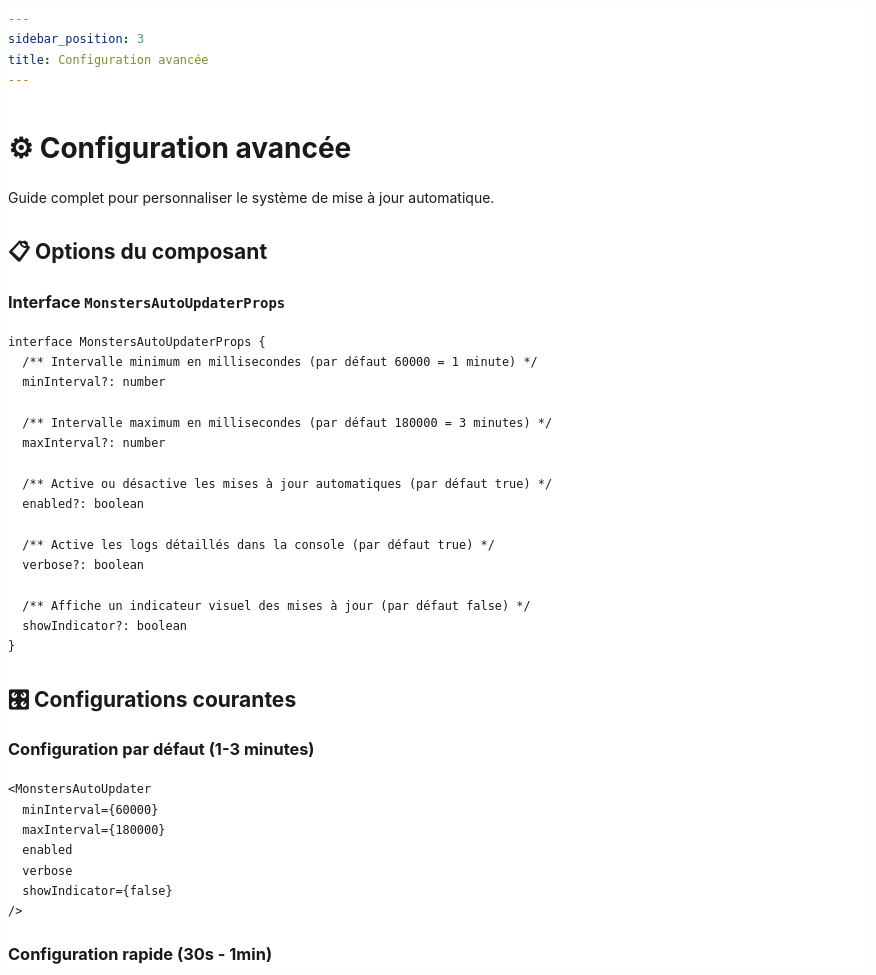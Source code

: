 ```yaml
---
sidebar_position: 3
title: Configuration avancée
---
```


# ⚙️ Configuration avancée

Guide complet pour personnaliser le système de mise à jour automatique.

## 📋 Options du composant

### Interface `MonstersAutoUpdaterProps`

```tsx
interface MonstersAutoUpdaterProps {
  /** Intervalle minimum en millisecondes (par défaut 60000 = 1 minute) */
  minInterval?: number
  
  /** Intervalle maximum en millisecondes (par défaut 180000 = 3 minutes) */
  maxInterval?: number
  
  /** Active ou désactive les mises à jour automatiques (par défaut true) */
  enabled?: boolean
  
  /** Active les logs détaillés dans la console (par défaut true) */
  verbose?: boolean
  
  /** Affiche un indicateur visuel des mises à jour (par défaut false) */
  showIndicator?: boolean
}
```

## 🎛️ Configurations courantes

### Configuration par défaut (1-3 minutes)

```tsx title="src/app/layout.tsx"
<MonstersAutoUpdater
  minInterval={60000}
  maxInterval={180000}
  enabled
  verbose
  showIndicator={false}
/>
```

### Configuration rapide (30s - 1min)
